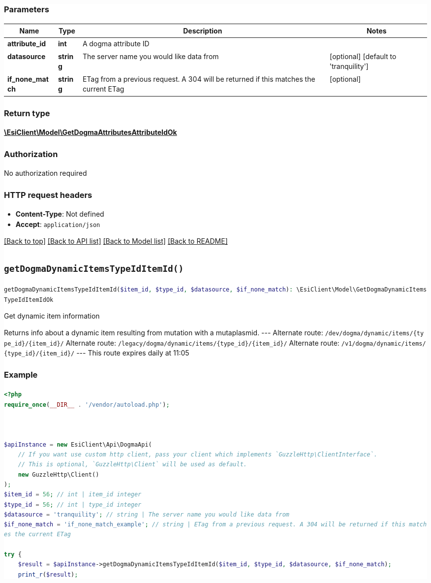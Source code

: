 
### Parameters

| Name | Type | Description  | Notes |
| ------------- | ------------- | ------------- | ------------- |
| **attribute_id** | **int**| A dogma attribute ID | |
| **datasource** | **string**| The server name you would like data from | [optional] [default to &#39;tranquility&#39;] |
| **if_none_match** | **string**| ETag from a previous request. A 304 will be returned if this matches the current ETag | [optional] |

### Return type

[**\EsiClient\Model\GetDogmaAttributesAttributeIdOk**](../Model/GetDogmaAttributesAttributeIdOk.md)

### Authorization

No authorization required

### HTTP request headers

- **Content-Type**: Not defined
- **Accept**: `application/json`

[[Back to top]](#) [[Back to API list]](../../README.md#endpoints)
[[Back to Model list]](../../README.md#models)
[[Back to README]](../../README.md)

## `getDogmaDynamicItemsTypeIdItemId()`

```php
getDogmaDynamicItemsTypeIdItemId($item_id, $type_id, $datasource, $if_none_match): \EsiClient\Model\GetDogmaDynamicItemsTypeIdItemIdOk
```

Get dynamic item information

Returns info about a dynamic item resulting from mutation with a mutaplasmid.  --- Alternate route: `/dev/dogma/dynamic/items/{type_id}/{item_id}/`  Alternate route: `/legacy/dogma/dynamic/items/{type_id}/{item_id}/`  Alternate route: `/v1/dogma/dynamic/items/{type_id}/{item_id}/`  --- This route expires daily at 11:05

### Example

```php
<?php
require_once(__DIR__ . '/vendor/autoload.php');



$apiInstance = new EsiClient\Api\DogmaApi(
    // If you want use custom http client, pass your client which implements `GuzzleHttp\ClientInterface`.
    // This is optional, `GuzzleHttp\Client` will be used as default.
    new GuzzleHttp\Client()
);
$item_id = 56; // int | item_id integer
$type_id = 56; // int | type_id integer
$datasource = 'tranquility'; // string | The server name you would like data from
$if_none_match = 'if_none_match_example'; // string | ETag from a previous request. A 304 will be returned if this matches the current ETag

try {
    $result = $apiInstance->getDogmaDynamicItemsTypeIdItemId($item_id, $type_id, $datasource, $if_none_match);
    print_r($result);
```